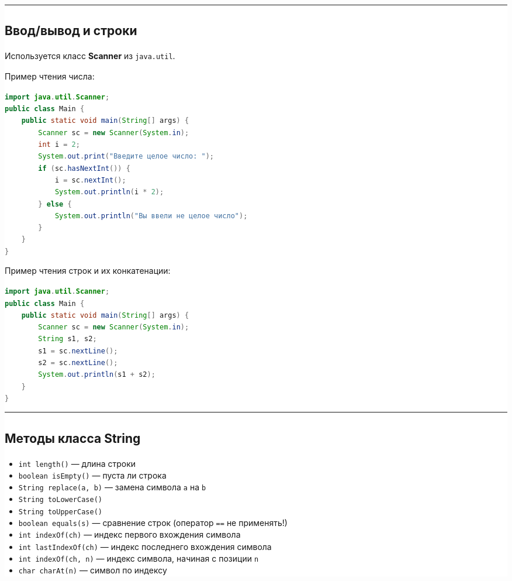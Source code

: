 ***

## Ввод/вывод и строки

Используется класс **Scanner** из `java.util`.

Пример чтения числа:

```java
import java.util.Scanner;
public class Main {
    public static void main(String[] args) {
        Scanner sc = new Scanner(System.in);
        int i = 2;
        System.out.print("Введите целое число: ");
        if (sc.hasNextInt()) {
            i = sc.nextInt();
            System.out.println(i * 2);
        } else {
            System.out.println("Вы ввели не целое число");
        }
    }
}
```

Пример чтения строк и их конкатенации:

```java
import java.util.Scanner;
public class Main {
    public static void main(String[] args) {
        Scanner sc = new Scanner(System.in);
        String s1, s2;
        s1 = sc.nextLine();
        s2 = sc.nextLine();
        System.out.println(s1 + s2);
    }
}
```


***

## Методы класса String

- `int length()` — длина строки
- `boolean isEmpty()` — пуста ли строка
- `String replace(a, b)` — замена символа `a` на `b`
- `String toLowerCase()`
- `String toUpperCase()`
- `boolean equals(s)` — сравнение строк (оператор `==` не применять!)
- `int indexOf(ch)` — индекс первого вхождения символа
- `int lastIndexOf(ch)` — индекс последнего вхождения символа
- `int indexOf(ch, n)` — индекс символа, начиная с позиции `n`
- `char charAt(n)` — символ по индексу
